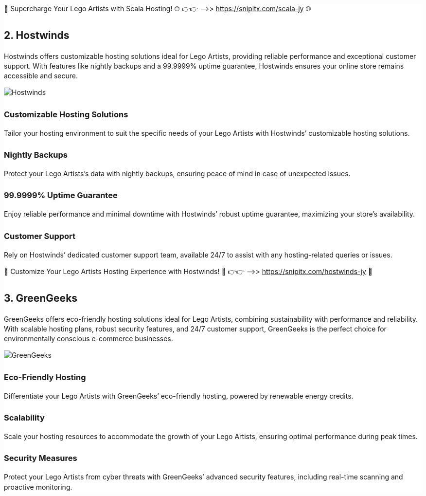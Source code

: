 🚀 Supercharge Your Lego Artists with Scala Hosting! 🌐
👉👉 -->> https://snipitx.com/scala-jy 🌐

## 2. Hostwinds

Hostwinds offers customizable hosting solutions ideal for Lego Artists, providing reliable performance and exceptional customer support. With features like nightly backups and a 99.9999% uptime guarantee, Hostwinds ensures your online store remains accessible and secure.

![Hostwinds](https://i.imgur.com/53aSNXx.jpeg "Hostwinds Hosting")

### Customizable Hosting Solutions
Tailor your hosting environment to suit the specific needs of your Lego Artists with Hostwinds’ customizable hosting solutions.

### Nightly Backups
Protect your Lego Artists’s data with nightly backups, ensuring peace of mind in case of unexpected issues.

### 99.9999% Uptime Guarantee
Enjoy reliable performance and minimal downtime with Hostwinds’ robust uptime guarantee, maximizing your store’s availability.

### Customer Support
Rely on Hostwinds’ dedicated customer support team, available 24/7 to assist with any hosting-related queries or issues.

🌟 Customize Your Lego Artists Hosting Experience with Hostwinds! 🚀
👉👉 -->> https://snipitx.com/hostwinds-jy 🚀


## 3. GreenGeeks

GreenGeeks offers eco-friendly hosting solutions ideal for Lego Artists, combining sustainability with performance and reliability. With scalable hosting plans, robust security features, and 24/7 customer support, GreenGeeks is the perfect choice for environmentally conscious e-commerce businesses.

![GreenGeeks](https://i.imgur.com/eEwuntu.jpg "GreenGeeks Hosting")

### Eco-Friendly Hosting
Differentiate your Lego Artists with GreenGeeks’ eco-friendly hosting, powered by renewable energy credits.

### Scalability
Scale your hosting resources to accommodate the growth of your Lego Artists, ensuring optimal performance during peak times.

### Security Measures
Protect your Lego Artists from cyber threats with GreenGeeks’ advanced security features, including real-time scanning and proactive monitoring.
